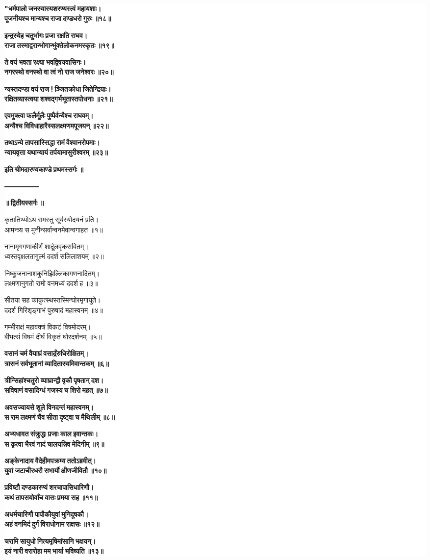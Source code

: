 **"धर्मपालो जनस्यास्यशरण्यस्त्वं महायशाः।  
पूजनीयश्च मान्यश्च राजा दण्डधरो गुरुः ॥१८॥**

**इन्द्रस्येह चतुर्भागः प्रजा रक्षति राघव।  
राजा तस्माद्वरान्भोगान्भुंक्तेलोकनमस्कृतः ॥१९॥**

**ते वयं भवता रक्ष्या भवद्विषयवासिनः।  
नगरस्थो वनस्थो वा त्वं नो राज जनेश्वरः ॥२०॥**

**न्यस्तदण्डा वयं राज ! ञ्जितक्रोधा जितेन्द्रियाः।  
रक्षितव्यास्त्वया शश्वद्गर्भभूतास्तपोधनाः ॥२१॥**

**एवमुक्त्वा फलैर्मूलैः पुष्पैर्वन्यैश्च राघवम्।  
अन्यैश्च विविधाहारैस्सलक्ष्मणमपूजयन् ॥२२॥**

**तथाऽन्ये तापसास्सिद्धा रामं वैश्वानरोपमाः।  
न्यायवृत्ता यथान्यायं तर्पयामासुरीश्वरम् ॥२३॥**

**इति श्रीमदारण्यकाण्डे प्रथमस्सर्गः ॥**

**—————**

**॥ द्वितीयस्सर्गः ॥**

कृतातिथ्योऽथ रामस्तु सूर्यस्योदयनं प्रति।  
आमन्त्र्य स मुनीन्सर्वान्वनमेवान्वगाहत ॥१॥

नानामृगगणाकीर्णं शार्दूलवृकसवितम्।  
ध्वस्तवृक्षलतागुल्मं ददर्श सलिलाशयम् ॥२॥

निष्कूजनानाशकुनिझिल्लिकागणनादितम्।  
लक्ष्मणानुगतो रामो वनमध्यं ददर्श ह ॥३॥

सीतया सह काकुत्स्थस्तस्मिन्घोरमृगायुते।  
ददर्श गिरिशृङ्गाभं पुरुषादं महास्वनम् ॥४॥

गम्भीराक्षं महावक्त्रं विकटं विषमोदरम्।  
बीभत्सं विषमं दीर्घं विकृतं घोरदर्शनम् ॥५॥

**वसानं चर्म वैयाघ्रं वसार्द्रंरुधिरोक्षितम्।  
त्रासनं सर्वभूतानां व्यादितास्यमिवान्तकम् ॥६॥**

**त्रीन्सिहांश्चतुरो व्याघ्रान्द्वौ वृकौ पृषतान् दश।  
सविषाणं वसादिग्धं गजस्य च शिरो महत् ॥७॥**

**अवसज्यायसे शूले विनदन्तं महास्वनम्।  
स राम लक्ष्मणं चैव सीता दृष्ट्वा च मैथिलीम् ॥८॥**

**अभ्यधावत संक्रुद्धः प्रजाः काल इवान्तकः।  
स कृत्वा भैरवं नादं चालयन्निव मेदिनीम् ॥९॥**

**अङ्केनादाय वैदेहीमपक्रम्य ततोऽब्रवीत्।  
युवां जटाचीरधरौ सभार्यौ क्षीणजीवितौ ॥१०॥**

**प्रविष्टौ दण्डकारण्यं शरचापासिधारिणौ।  
कथं तापसयोर्वांच वासः प्रमया सह ॥११॥**

**अधर्मचारिणौ पापौकौयुवां मुनिदूषकौ।  
अहं वनमिदं दुर्गं विराधोनाम राक्षसः ॥१२॥**

**चरामि सायुधो नित्यमृषिमांसानि भक्षयन्।  
इयं नारी वरारोहा मम भार्या भविष्यति ॥१३॥**
